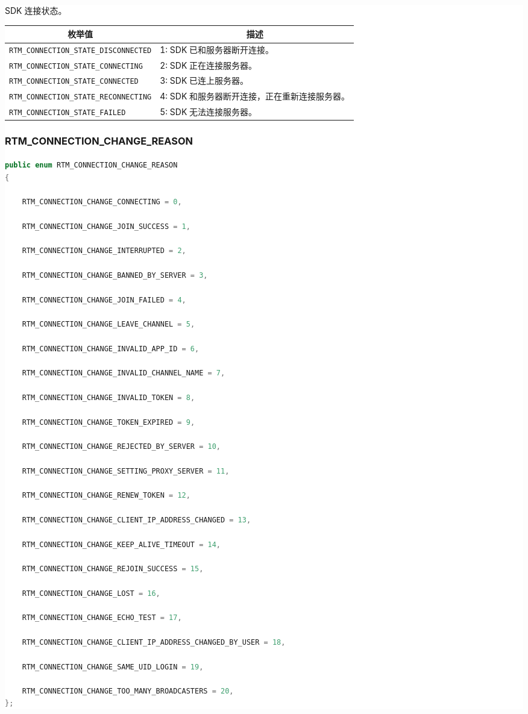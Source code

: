 SDK 连接状态。

| 枚举值  | 描述   |
| ----------------------------------- | ---------------------------------------------- |
| `RTM_CONNECTION_STATE_DISCONNECTED` | 1: SDK 已和服务器断开连接。                                                                      |
| `RTM_CONNECTION_STATE_CONNECTING`   | 2: SDK 正在连接服务器。                                                                    |
| `RTM_CONNECTION_STATE_CONNECTED`    | 3: SDK 已连上服务器。                                                                           |
| `RTM_CONNECTION_STATE_RECONNECTING` | 4: SDK 和服务器断开连接，正在重新连接服务器。 |
| `RTM_CONNECTION_STATE_FAILED`       | 5: SDK 无法连接服务器。                                                                      |

### RTM_CONNECTION_CHANGE_REASON

```csharp
public enum RTM_CONNECTION_CHANGE_REASON
{

    RTM_CONNECTION_CHANGE_CONNECTING = 0,

    RTM_CONNECTION_CHANGE_JOIN_SUCCESS = 1,

    RTM_CONNECTION_CHANGE_INTERRUPTED = 2,

    RTM_CONNECTION_CHANGE_BANNED_BY_SERVER = 3,

    RTM_CONNECTION_CHANGE_JOIN_FAILED = 4,

    RTM_CONNECTION_CHANGE_LEAVE_CHANNEL = 5,

    RTM_CONNECTION_CHANGE_INVALID_APP_ID = 6,

    RTM_CONNECTION_CHANGE_INVALID_CHANNEL_NAME = 7,

    RTM_CONNECTION_CHANGE_INVALID_TOKEN = 8,

    RTM_CONNECTION_CHANGE_TOKEN_EXPIRED = 9,

    RTM_CONNECTION_CHANGE_REJECTED_BY_SERVER = 10,

    RTM_CONNECTION_CHANGE_SETTING_PROXY_SERVER = 11,

    RTM_CONNECTION_CHANGE_RENEW_TOKEN = 12,

    RTM_CONNECTION_CHANGE_CLIENT_IP_ADDRESS_CHANGED = 13,

    RTM_CONNECTION_CHANGE_KEEP_ALIVE_TIMEOUT = 14,

    RTM_CONNECTION_CHANGE_REJOIN_SUCCESS = 15,

    RTM_CONNECTION_CHANGE_LOST = 16,

    RTM_CONNECTION_CHANGE_ECHO_TEST = 17,

    RTM_CONNECTION_CHANGE_CLIENT_IP_ADDRESS_CHANGED_BY_USER = 18,

    RTM_CONNECTION_CHANGE_SAME_UID_LOGIN = 19,

    RTM_CONNECTION_CHANGE_TOO_MANY_BROADCASTERS = 20,
};
```
